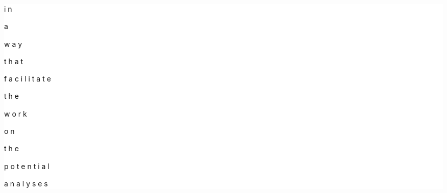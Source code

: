 i
n
 
a
 
w
a
y
 
t
h
a
t
 
f
a
c
i
l
i
t
a
t
e
 
t
h
e
 
w
o
r
k
 
o
n
 
t
h
e
 
p
o
t
e
n
t
i
a
l
 
a
n
a
l
y
s
e
s
 